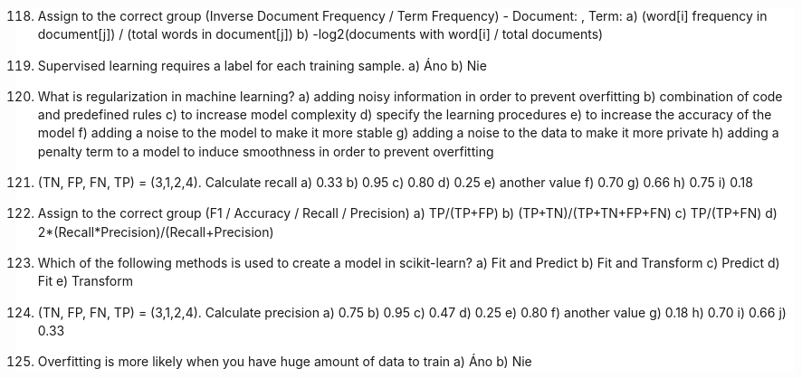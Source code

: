 118. Assign to the correct group (Inverse Document Frequency / Term Frequency) - Document: , Term: 
	a) (word\[i] frequency in document\[j]) / (total words in document\[j])
	b) -log2(documents with word\[i] / total documents)
	
119. Supervised learning requires a label for each training sample.
	a) Áno
	b) Nie
	
120. What is regularization in machine learning?
	a) adding noisy information in order to prevent overfitting
	b) combination of code and predefined rules c) to increase model complexity
	d) specify the learning procedures
	e) to increase the accuracy of the model
	f) adding a noise to the model to make it more stable
	g) adding a noise to the data to make it more private
	h) adding a penalty term to a model to induce smoothness in order to prevent overfitting
	
121. (TN, FP, FN, TP) = (3,1,2,4). Calculate recall
	a) 0.33
	b) 0.95
	c) 0.80
	d) 0.25
	e) another value
	f) 0.70
	g) 0.66
	h) 0.75
	i) 0.18
	
122. Assign to the correct group (F1 / Accuracy / Recall / Precision)
	a) TP/(TP+FP)
	b) (TP+TN)/(TP+TN+FP+FN)
	c) TP/(TP+FN)
	d) 2\*(Recall\*Precision)/(Recall+Precision)
	
123. Which of the following methods is used to create a model in scikit-learn?
	a) Fit and Predict
	b) Fit and Transform
	c) Predict
	d) Fit
	e) Transform
	
124. (TN, FP, FN, TP) = (3,1,2,4). Calculate precision
	a) 0.75
	b) 0.95
	c) 0.47
	d) 0.25
	e) 0.80
	f) another value
	g) 0.18
	h) 0.70
	i) 0.66
	j) 0.33
	
125. Overfitting is more likely when you have huge amount of data to train
	a) Áno
	b) Nie
	